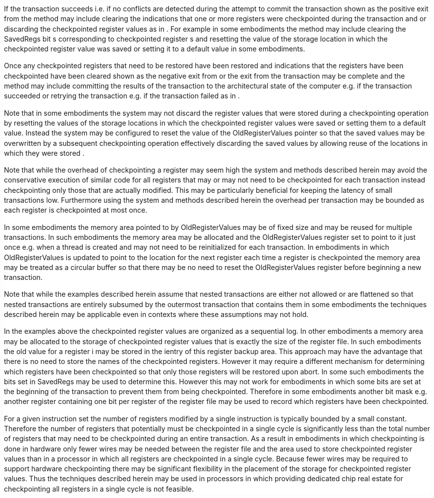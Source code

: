 If the transaction succeeds i.e. if no conflicts are detected during the attempt to commit the transaction shown as the positive exit from the method may include clearing the indications that one or more registers were checkpointed during the transaction and or discarding the checkpointed register values as in . For example in some embodiments the method may include clearing the SavedRegs bit s corresponding to checkpointed register s and resetting the value of the storage location in which the checkpointed register value was saved or setting it to a default value in some embodiments.

Once any checkpointed registers that need to be restored have been restored and indications that the registers have been checkpointed have been cleared shown as the negative exit from or the exit from the transaction may be complete and the method may include committing the results of the transaction to the architectural state of the computer e.g. if the transaction succeeded or retrying the transaction e.g. if the transaction failed as in .

Note that in some embodiments the system may not discard the register values that were stored during a checkpointing operation by resetting the values of the storage locations in which the checkpointed register values were saved or setting them to a default value. Instead the system may be configured to reset the value of the OldRegisterValues pointer so that the saved values may be overwritten by a subsequent checkpointing operation effectively discarding the saved values by allowing reuse of the locations in which they were stored .

Note that while the overhead of checkpointing a register may seem high the system and methods described herein may avoid the conservative execution of similar code for all registers that may or may not need to be checkpointed for each transaction instead checkpointing only those that are actually modified. This may be particularly beneficial for keeping the latency of small transactions low. Furthermore using the system and methods described herein the overhead per transaction may be bounded as each register is checkpointed at most once.

In some embodiments the memory area pointed to by OldRegisterValues may be of fixed size and may be reused for multiple transactions. In such embodiments the memory area may be allocated and the OldRegisterValues register set to point to it just once e.g. when a thread is created and may not need to be reinitialized for each transaction. In embodiments in which OldRegisterValues is updated to point to the location for the next register each time a register is checkpointed the memory area may be treated as a circular buffer so that there may be no need to reset the OldRegisterValues register before beginning a new transaction.

Note that while the examples described herein assume that nested transactions are either not allowed or are flattened so that nested transactions are entirely subsumed by the outermost transaction that contains them in some embodiments the techniques described herein may be applicable even in contexts where these assumptions may not hold.

In the examples above the checkpointed register values are organized as a sequential log. In other embodiments a memory area may be allocated to the storage of checkpointed register values that is exactly the size of the register file. In such embodiments the old value for a register i may be stored in the ientry of this register backup area. This approach may have the advantage that there is no need to store the names of the checkpointed registers. However it may require a different mechanism for determining which registers have been checkpointed so that only those registers will be restored upon abort. In some such embodiments the bits set in SavedRegs may be used to determine this. However this may not work for embodiments in which some bits are set at the beginning of the transaction to prevent them from being checkpointed. Therefore in some embodiments another bit mask e.g. another register containing one bit per register of the register file may be used to record which registers have been checkpointed.

For a given instruction set the number of registers modified by a single instruction is typically bounded by a small constant. Therefore the number of registers that potentially must be checkpointed in a single cycle is significantly less than the total number of registers that may need to be checkpointed during an entire transaction. As a result in embodiments in which checkpointing is done in hardware only fewer wires may be needed between the register file and the area used to store checkpointed register values than in a processor in which all registers are checkpointed in a single cycle. Because fewer wires may be required to support hardware checkpointing there may be significant flexibility in the placement of the storage for checkpointed register values. Thus the techniques described herein may be used in processors in which providing dedicated chip real estate for checkpointing all registers in a single cycle is not feasible.
